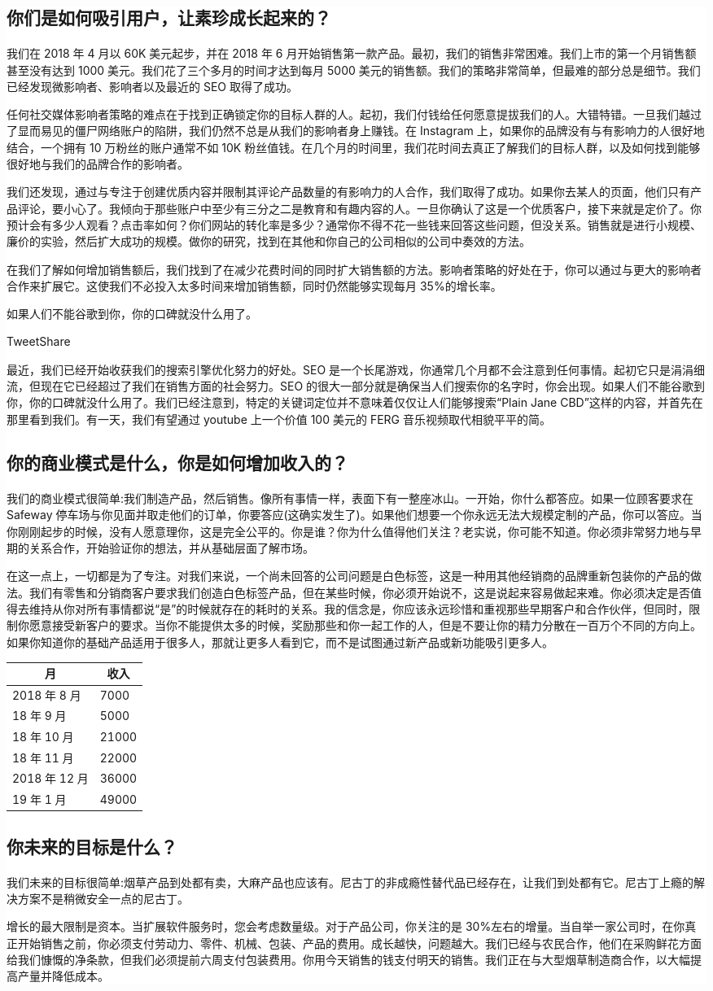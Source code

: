 ## 你们是如何吸引用户，让素珍成长起来的？

我们在 2018 年 4 月以 60K 美元起步，并在 2018 年 6 月开始销售第一款产品。最初，我们的销售非常困难。我们上市的第一个月销售额甚至没有达到 1000 美元。我们花了三个多月的时间才达到每月 5000 美元的销售额。我们的策略非常简单，但最难的部分总是细节。我们已经发现微影响者、影响者以及最近的 SEO 取得了成功。

任何社交媒体影响者策略的难点在于找到正确锁定你的目标人群的人。起初，我们付钱给任何愿意提拔我们的人。大错特错。一旦我们越过了显而易见的僵尸网络账户的陷阱，我们仍然不总是从我们的影响者身上赚钱。在 Instagram 上，如果你的品牌没有与有影响力的人很好地结合，一个拥有 10 万粉丝的账户通常不如 10K 粉丝值钱。在几个月的时间里，我们花时间去真正了解我们的目标人群，以及如何找到能够很好地与我们的品牌合作的影响者。

我们还发现，通过与专注于创建优质内容并限制其评论产品数量的有影响力的人合作，我们取得了成功。如果你去某人的页面，他们只有产品评论，要小心了。我倾向于那些账户中至少有三分之二是教育和有趣内容的人。一旦你确认了这是一个优质客户，接下来就是定价了。你预计会有多少人观看？点击率如何？你们网站的转化率是多少？通常你不得不花一些钱来回答这些问题，但没关系。销售就是进行小规模、廉价的实验，然后扩大成功的规模。做你的研究，找到在其他和你自己的公司相似的公司中奏效的方法。

在我们了解如何增加销售额后，我们找到了在减少花费时间的同时扩大销售额的方法。影响者策略的好处在于，你可以通过与更大的影响者合作来扩展它。这使我们不必投入太多时间来增加销售额，同时仍然能够实现每月 35%的增长率。

如果人们不能谷歌到你，你的口碑就没什么用了。

TweetShare

最近，我们已经开始收获我们的搜索引擎优化努力的好处。SEO 是一个长尾游戏，你通常几个月都不会注意到任何事情。起初它只是涓涓细流，但现在它已经超过了我们在销售方面的社会努力。SEO 的很大一部分就是确保当人们搜索你的名字时，你会出现。如果人们不能谷歌到你，你的口碑就没什么用了。我们已经注意到，特定的关键词定位并不意味着仅仅让人们能够搜索“Plain Jane CBD”这样的内容，并首先在那里看到我们。有一天，我们有望通过 youtube 上一个价值 100 美元的 FERG 音乐视频取代相貌平平的简。

## 你的商业模式是什么，你是如何增加收入的？

我们的商业模式很简单:我们制造产品，然后销售。像所有事情一样，表面下有一整座冰山。一开始，你什么都答应。如果一位顾客要求在 Safeway 停车场与你见面并取走他们的订单，你要答应(这确实发生了)。如果他们想要一个你永远无法大规模定制的产品，你可以答应。当你刚刚起步的时候，没有人愿意理你，这是完全公平的。你是谁？你为什么值得他们关注？老实说，你可能不知道。你必须非常努力地与早期的关系合作，开始验证你的想法，并从基础层面了解市场。

在这一点上，一切都是为了专注。对我们来说，一个尚未回答的公司问题是白色标签，这是一种用其他经销商的品牌重新包装你的产品的做法。我们有零售和分销商客户要求我们创造白色标签产品，但在某些时候，你必须开始说不，这是说起来容易做起来难。你必须决定是否值得去维持从你对所有事情都说“是”的时候就存在的耗时的关系。我的信念是，你应该永远珍惜和重视那些早期客户和合作伙伴，但同时，限制你愿意接受新客户的要求。当你不能提供太多的时候，奖励那些和你一起工作的人，但是不要让你的精力分散在一百万个不同的方向上。如果你知道你的基础产品适用于很多人，那就让更多人看到它，而不是试图通过新产品或新功能吸引更多人。

| 月 | 收入 |
| --- | --- |
| 2018 年 8 月 | 7000 |
| 18 年 9 月 | 5000 |
| 18 年 10 月 | 21000 |
| 18 年 11 月 | 22000 |
| 2018 年 12 月 | 36000 |
| 19 年 1 月 | 49000 |

## 你未来的目标是什么？

我们未来的目标很简单:烟草产品到处都有卖，大麻产品也应该有。尼古丁的非成瘾性替代品已经存在，让我们到处都有它。尼古丁上瘾的解决方案不是稍微安全一点的尼古丁。

增长的最大限制是资本。当扩展软件服务时，您会考虑数量级。对于产品公司，你关注的是 30%左右的增量。当自举一家公司时，在你真正开始销售之前，你必须支付劳动力、零件、机械、包装、产品的费用。成长越快，问题越大。我们已经与农民合作，他们在采购鲜花方面给我们慷慨的净条款，但我们必须提前六周支付包装费用。你用今天销售的钱支付明天的销售。我们正在与大型烟草制造商合作，以大幅提高产量并降低成本。
